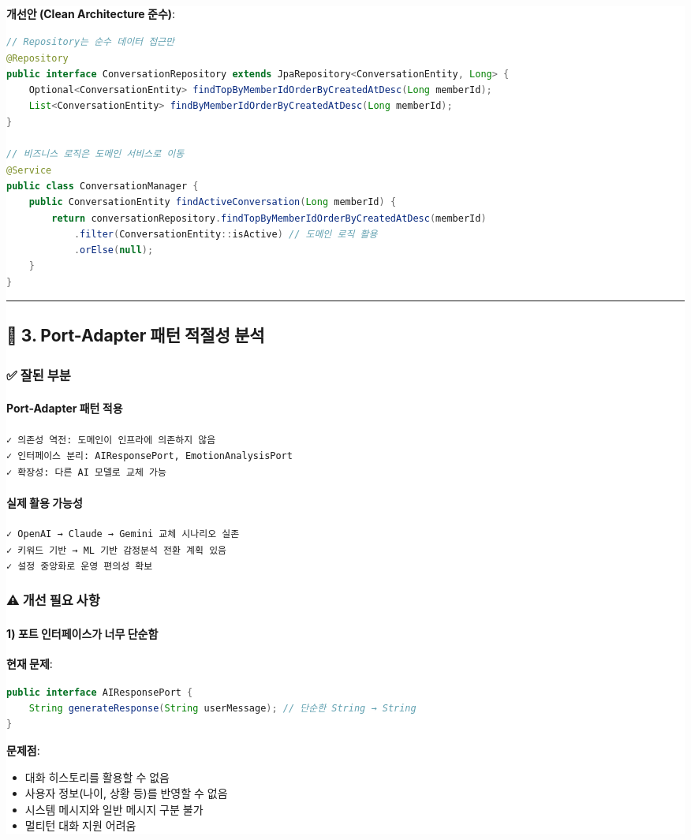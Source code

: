 **개선안 (Clean Architecture 준수)**:
```java
// Repository는 순수 데이터 접근만
@Repository
public interface ConversationRepository extends JpaRepository<ConversationEntity, Long> {
    Optional<ConversationEntity> findTopByMemberIdOrderByCreatedAtDesc(Long memberId);
    List<ConversationEntity> findByMemberIdOrderByCreatedAtDesc(Long memberId);
}

// 비즈니스 로직은 도메인 서비스로 이동
@Service
public class ConversationManager {
    public ConversationEntity findActiveConversation(Long memberId) {
        return conversationRepository.findTopByMemberIdOrderByCreatedAtDesc(memberId)
            .filter(ConversationEntity::isActive) // 도메인 로직 활용
            .orElse(null);
    }
}
```

---

## 🔌 **3. Port-Adapter 패턴 적절성 분석**

### ✅ **잘된 부분**

#### Port-Adapter 패턴 적용
```
✓ 의존성 역전: 도메인이 인프라에 의존하지 않음
✓ 인터페이스 분리: AIResponsePort, EmotionAnalysisPort
✓ 확장성: 다른 AI 모델로 교체 가능
```

#### 실제 활용 가능성
```
✓ OpenAI → Claude → Gemini 교체 시나리오 실존
✓ 키워드 기반 → ML 기반 감정분석 전환 계획 있음
✓ 설정 중앙화로 운영 편의성 확보
```

### ⚠️ **개선 필요 사항**

#### 1) **포트 인터페이스가 너무 단순함**

**현재 문제**:
```java
public interface AIResponsePort {
    String generateResponse(String userMessage); // 단순한 String → String
}
```

**문제점**:
- 대화 히스토리를 활용할 수 없음
- 사용자 정보(나이, 상황 등)를 반영할 수 없음
- 시스템 메시지와 일반 메시지 구분 불가
- 멀티턴 대화 지원 어려움
